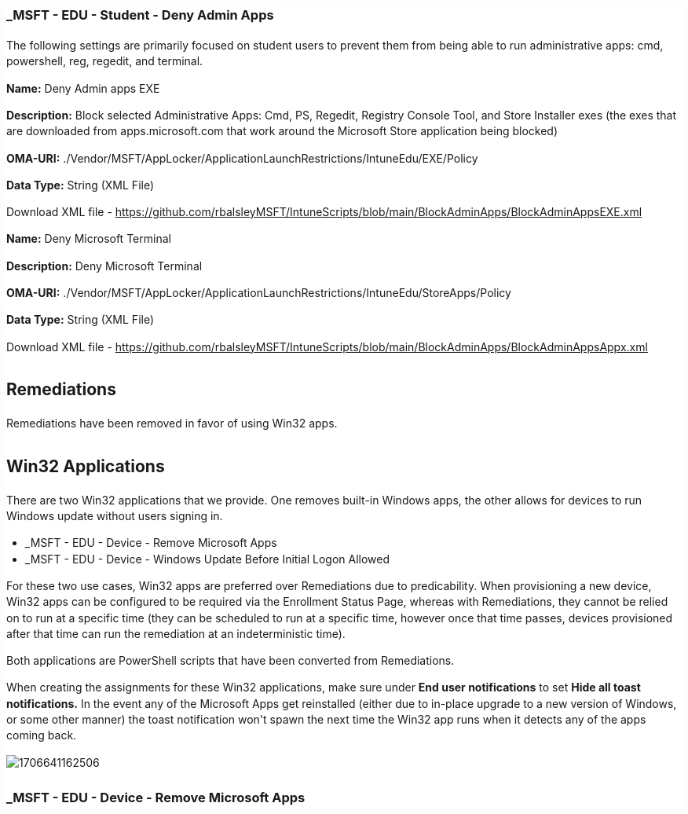 ### _MSFT - EDU - Student - Deny Admin Apps

The following settings are primarily focused on student users to prevent them from being able to run administrative apps: cmd, powershell, reg, regedit, and terminal.

**Name:** Deny Admin apps EXE

**Description:** Block selected Administrative Apps: Cmd, PS, Regedit, Registry Console Tool, and Store Installer exes (the exes that are downloaded from apps.microsoft.com that work around the Microsoft Store application being blocked)

**OMA-URI:** ./Vendor/MSFT/AppLocker/ApplicationLaunchRestrictions/IntuneEdu/EXE/Policy

**Data Type:** String (XML File)

Download XML file - https://github.com/rbalsleyMSFT/IntuneScripts/blob/main/BlockAdminApps/BlockAdminAppsEXE.xml

**Name:** Deny Microsoft Terminal

**Description:** Deny Microsoft Terminal

**OMA-URI:** ./Vendor/MSFT/AppLocker/ApplicationLaunchRestrictions/IntuneEdu/StoreApps/Policy

**Data Type:** String (XML File)

Download XML file - https://github.com/rbalsleyMSFT/IntuneScripts/blob/main/BlockAdminApps/BlockAdminAppsAppx.xml

## Remediations

Remediations have been removed in favor of using Win32 apps.

## Win32 Applications

There are two Win32 applications that we provide. One removes built-in Windows apps, the other allows for devices to run Windows update without users signing in.

* _MSFT - EDU - Device - Remove Microsoft Apps
* _MSFT - EDU - Device - Windows Update Before Initial Logon Allowed

For these two use cases, Win32 apps are preferred over Remediations due to predicability. When provisioning a new device, Win32 apps can be configured to be required via the Enrollment Status Page, whereas with Remediations, they cannot be relied on to run at a specific time (they can be scheduled to run at a specific time, however once that time passes, devices provisioned after that time can run the remediation at an indeterministic time).

Both applications are PowerShell scripts that have been converted from Remediations.

When creating the assignments for these Win32 applications, make sure under **End user notifications** to set **Hide all toast notifications.** In the event any of the Microsoft Apps get reinstalled (either due to in-place upgrade to a new version of Windows, or some other manner) the toast notification won't spawn the next time the Win32 app runs when it detects any of the apps coming back.

![1706641162506](image/SettingReference/1706641162506.png)

### _MSFT - EDU - Device - Remove Microsoft Apps
